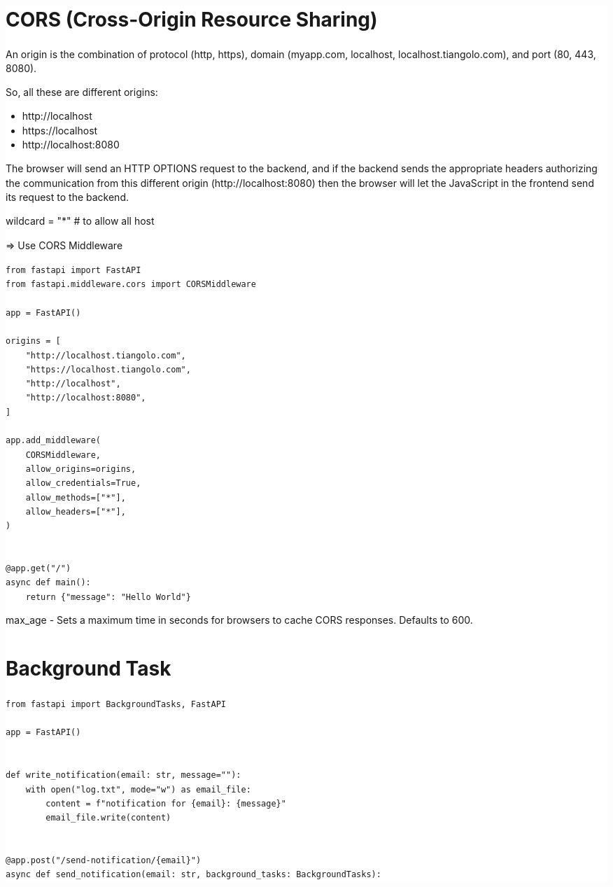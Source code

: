 
# CORS (Cross-Origin Resource Sharing)
An origin is the combination of protocol (http, https), domain (myapp.com, localhost, localhost.tiangolo.com), and port (80, 443, 8080).

So, all these are different origins:

- http://localhost
- https://localhost
- http://localhost:8080

The browser will send an HTTP OPTIONS request to the backend, and if the backend sends the appropriate headers authorizing the communication from this different origin (http://localhost:8080) then the browser will let the JavaScript in the frontend send its request to the backend.


wildcard = "*" # to allow all host


=> Use CORS Middleware
```
from fastapi import FastAPI
from fastapi.middleware.cors import CORSMiddleware

app = FastAPI()

origins = [
    "http://localhost.tiangolo.com",
    "https://localhost.tiangolo.com",
    "http://localhost",
    "http://localhost:8080",
]

app.add_middleware(
    CORSMiddleware,
    allow_origins=origins,
    allow_credentials=True,
    allow_methods=["*"],
    allow_headers=["*"],
)


@app.get("/")
async def main():
    return {"message": "Hello World"}
```


max_age - Sets a maximum time in seconds for browsers to cache CORS responses. Defaults to 600.


# Background Task
```
from fastapi import BackgroundTasks, FastAPI

app = FastAPI()


def write_notification(email: str, message=""):
    with open("log.txt", mode="w") as email_file:
        content = f"notification for {email}: {message}"
        email_file.write(content)


@app.post("/send-notification/{email}")
async def send_notification(email: str, background_tasks: BackgroundTasks):
```